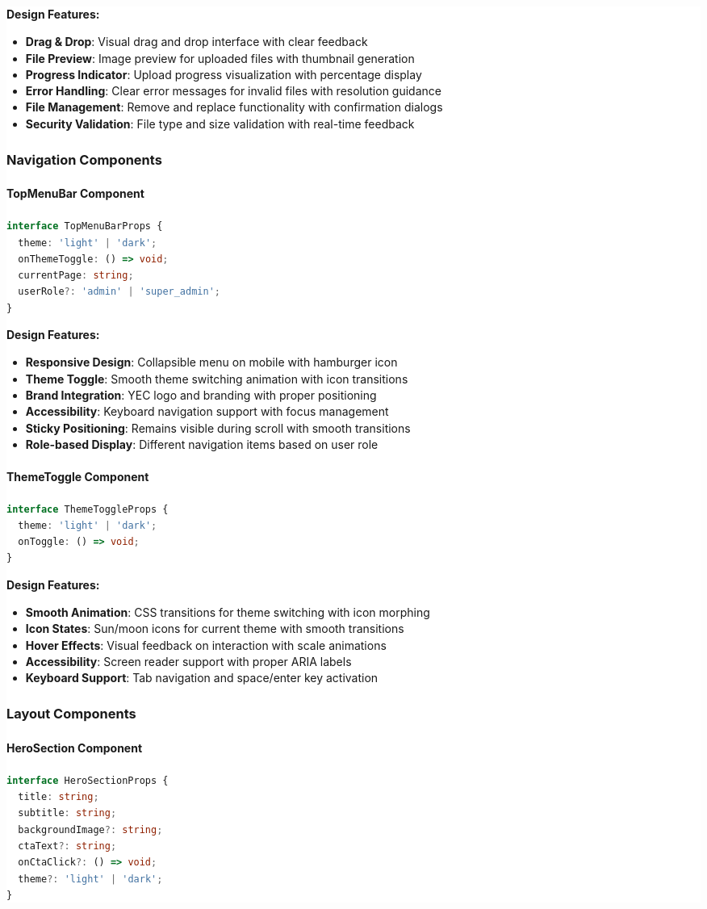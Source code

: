 **Design Features:**
- **Drag & Drop**: Visual drag and drop interface with clear feedback
- **File Preview**: Image preview for uploaded files with thumbnail generation
- **Progress Indicator**: Upload progress visualization with percentage display
- **Error Handling**: Clear error messages for invalid files with resolution guidance
- **File Management**: Remove and replace functionality with confirmation dialogs
- **Security Validation**: File type and size validation with real-time feedback

### Navigation Components

#### TopMenuBar Component
```typescript
interface TopMenuBarProps {
  theme: 'light' | 'dark';
  onThemeToggle: () => void;
  currentPage: string;
  userRole?: 'admin' | 'super_admin';
}
```

**Design Features:**
- **Responsive Design**: Collapsible menu on mobile with hamburger icon
- **Theme Toggle**: Smooth theme switching animation with icon transitions
- **Brand Integration**: YEC logo and branding with proper positioning
- **Accessibility**: Keyboard navigation support with focus management
- **Sticky Positioning**: Remains visible during scroll with smooth transitions
- **Role-based Display**: Different navigation items based on user role

#### ThemeToggle Component
```typescript
interface ThemeToggleProps {
  theme: 'light' | 'dark';
  onToggle: () => void;
}
```

**Design Features:**
- **Smooth Animation**: CSS transitions for theme switching with icon morphing
- **Icon States**: Sun/moon icons for current theme with smooth transitions
- **Hover Effects**: Visual feedback on interaction with scale animations
- **Accessibility**: Screen reader support with proper ARIA labels
- **Keyboard Support**: Tab navigation and space/enter key activation

### Layout Components

#### HeroSection Component
```typescript
interface HeroSectionProps {
  title: string;
  subtitle: string;
  backgroundImage?: string;
  ctaText?: string;
  onCtaClick?: () => void;
  theme?: 'light' | 'dark';
}
```
